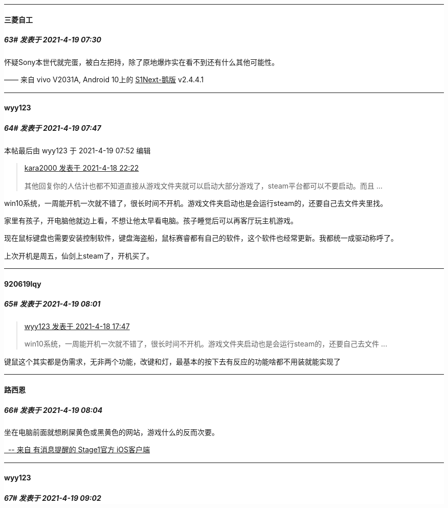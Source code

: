 
-----

####  三菱自工  
##### 63#       发表于 2021-4-19 07:30


怀疑Sony本世代就完蛋，被白左把持，除了原地爆炸实在看不到还有什么其他可能性。

—— 来自 vivo V2031A, Android 10上的 [S1Next-鹅版](https://github.com/ykrank/S1-Next/releases) v2.4.4.1


-----

####  wyy123  
##### 64#       发表于 2021-4-19 07:47


 本帖最后由 wyy123 于 2021-4-19 07:52 编辑 
<blockquote><a href="httphttps://bbs.saraba1st.com/2b/forum.php?mod=redirect&amp;goto=findpost&amp;pid=50980233&amp;ptid=1999706" target="_blank">kara2000 发表于 2021-4-18 22:22</a>

其他回复你的人估计也都不知道直接从游戏文件夹就可以启动大部分游戏了，steam平台都可以不要启动。而且 ...</blockquote>
win10系统，一周能开机一次就不错了，很长时间不开机。游戏文件夹启动也是会运行steam的，还要自己去文件夹里找。

家里有孩子，开电脑他就边上看，不想让他太早看电脑。孩子睡觉后可以再客厅玩主机游戏。

现在鼠标键盘也需要安装控制软件，键盘海盗船，鼠标赛睿都有自己的软件，这个软件也经常更新。我都统一成驱动称呼了。

上次开机是周五，仙剑上steam了，开机买了。


-----

####  920619lqy  
##### 65#       发表于 2021-4-19 08:01


<blockquote><a href="httphttps://bbs.saraba1st.com/2b/forum.php?mod=redirect&amp;goto=findpost&amp;pid=50982047&amp;ptid=1999706" target="_blank">wyy123 发表于 2021-4-18 17:47</a>

win10系统，一周能开机一次就不错了，很长时间不开机。游戏文件夹启动也是会运行steam的，还要自己去文件 ...</blockquote>
键鼠这个其实都是伪需求，无非两个功能，改键和灯，最基本的按下去有反应的功能啥都不用装就能实现了


-----

####  路西恩  
##### 66#       发表于 2021-4-19 08:04


坐在电脑前面就想刷屎黄色或黑黄色的网站，游戏什么的反而次要。

[  -- 来自 有消息提醒的 Stage1官方 iOS客户端](https://itunes.apple.com/fi/app/saraba1st/id1221237470?mt=8)


-----

####  wyy123  
##### 67#       发表于 2021-4-19 09:02
